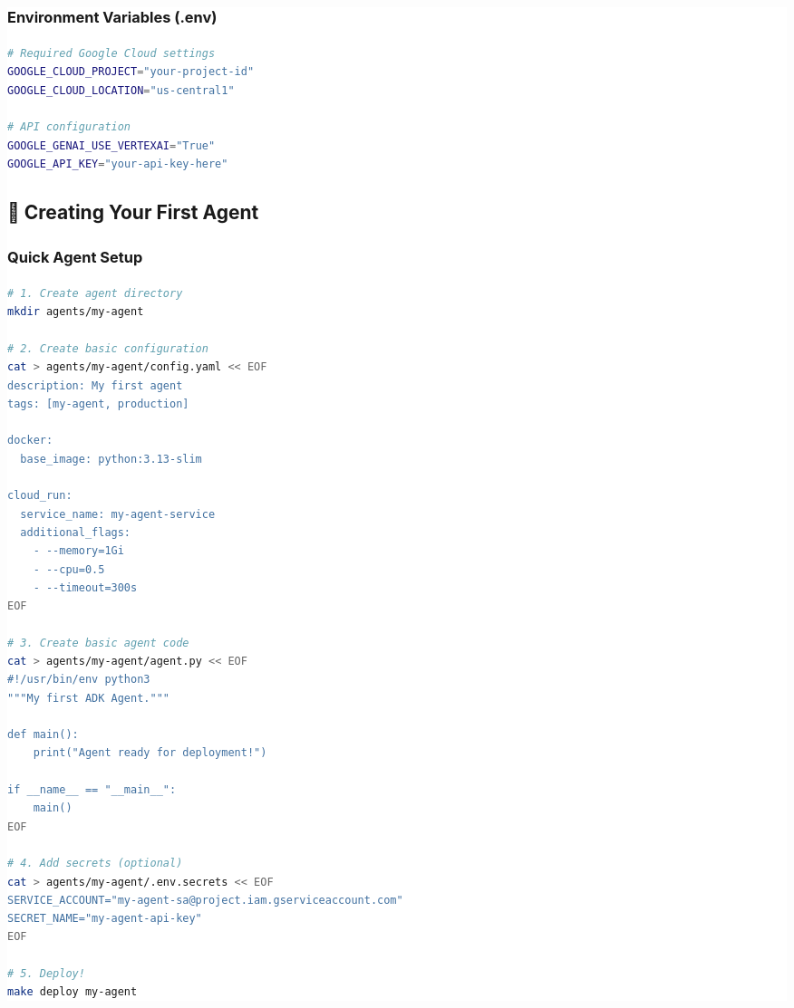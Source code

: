 ### Environment Variables (.env)

```bash
# Required Google Cloud settings
GOOGLE_CLOUD_PROJECT="your-project-id"
GOOGLE_CLOUD_LOCATION="us-central1"

# API configuration
GOOGLE_GENAI_USE_VERTEXAI="True"
GOOGLE_API_KEY="your-api-key-here"
```

## 🤖 Creating Your First Agent

### Quick Agent Setup

```bash
# 1. Create agent directory
mkdir agents/my-agent

# 2. Create basic configuration
cat > agents/my-agent/config.yaml << EOF
description: My first agent
tags: [my-agent, production]

docker:
  base_image: python:3.13-slim

cloud_run:
  service_name: my-agent-service
  additional_flags:
    - --memory=1Gi
    - --cpu=0.5
    - --timeout=300s
EOF

# 3. Create basic agent code
cat > agents/my-agent/agent.py << EOF
#!/usr/bin/env python3
"""My first ADK Agent."""

def main():
    print("Agent ready for deployment!")

if __name__ == "__main__":
    main()
EOF

# 4. Add secrets (optional)
cat > agents/my-agent/.env.secrets << EOF
SERVICE_ACCOUNT="my-agent-sa@project.iam.gserviceaccount.com"
SECRET_NAME="my-agent-api-key"
EOF

# 5. Deploy!
make deploy my-agent
```
